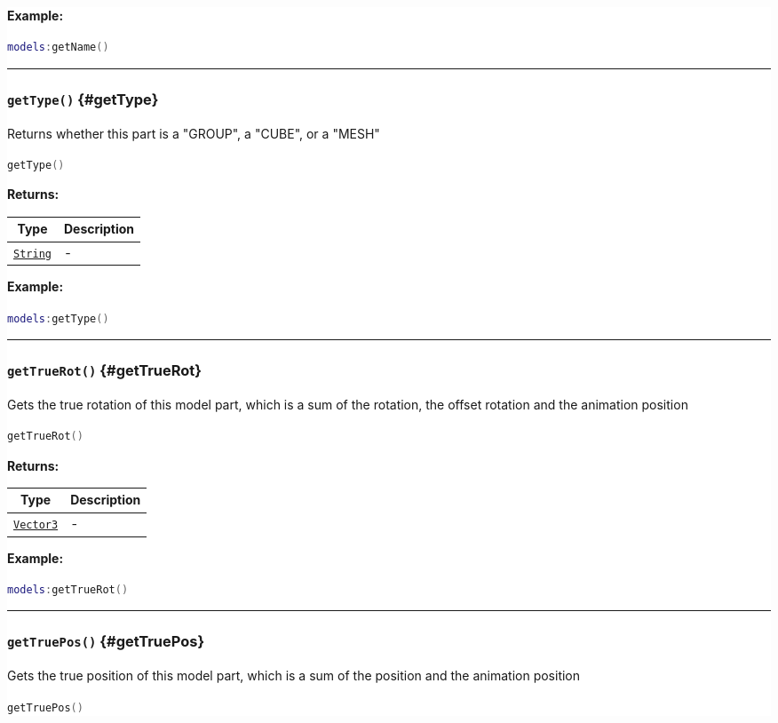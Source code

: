 **Example:**

```lua
models:getName()
```

---

### <code>getType()</code> \{#getType}

Returns whether this part is a "GROUP", a "CUBE", or a "MESH"

```lua
getType()
```

**Returns:**

| Type                                            | Description |
| ----------------------------------------------- | ----------- |
| <code>[String](/tutorials/types/Strings)</code> | -           |

**Example:**

```lua
models:getType()
```

---

### <code>getTrueRot()</code> \{#getTrueRot}

Gets the true rotation of this model part, which is a sum of the rotation, the offset rotation and the animation position

```lua
getTrueRot()
```

**Returns:**

| Type                                             | Description |
| ------------------------------------------------ | ----------- |
| <code>[Vector3](/globals/Vectors/Vector3)</code> | -           |

**Example:**

```lua
models:getTrueRot()
```

---

### <code>getTruePos()</code> \{#getTruePos}

Gets the true position of this model part, which is a sum of the position and the animation position

```lua
getTruePos()
```
